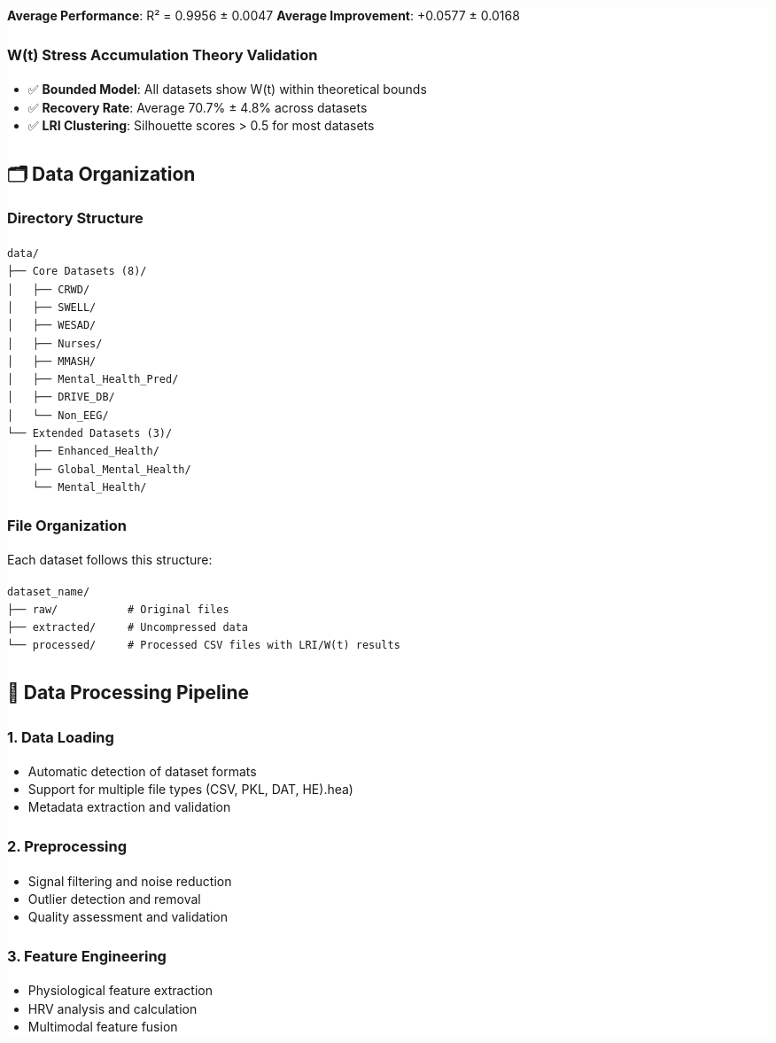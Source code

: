 **Average Performance**: R² = 0.9956 ± 0.0047
**Average Improvement**: +0.0577 ± 0.0168

### W(t) Stress Accumulation Theory Validation
- ✅ **Bounded Model**: All datasets show W(t) within theoretical bounds
- ✅ **Recovery Rate**: Average 70.7% ± 4.8% across datasets
- ✅ **LRI Clustering**: Silhouette scores > 0.5 for most datasets

## 🗂️ Data Organization

### Directory Structure
```
data/
├── Core Datasets (8)/
│   ├── CRWD/
│   ├── SWELL/
│   ├── WESAD/
│   ├── Nurses/
│   ├── MMASH/
│   ├── Mental_Health_Pred/
│   ├── DRIVE_DB/
│   └── Non_EEG/
└── Extended Datasets (3)/
    ├── Enhanced_Health/
    ├── Global_Mental_Health/
    └── Mental_Health/
```

### File Organization
Each dataset follows this structure:
```
dataset_name/
├── raw/           # Original files
├── extracted/     # Uncompressed data
└── processed/     # Processed CSV files with LRI/W(t) results
```

## 🔧 Data Processing Pipeline

### 1. Data Loading
- Automatic detection of dataset formats
- Support for multiple file types (CSV, PKL, DAT, HE).hea)
- Metadata extraction and validation

### 2. Preprocessing
- Signal filtering and noise reduction
- Outlier detection and removal
- Quality assessment and validation

### 3. Feature Engineering
- Physiological feature extraction
- HRV analysis and calculation
- Multimodal feature fusion

